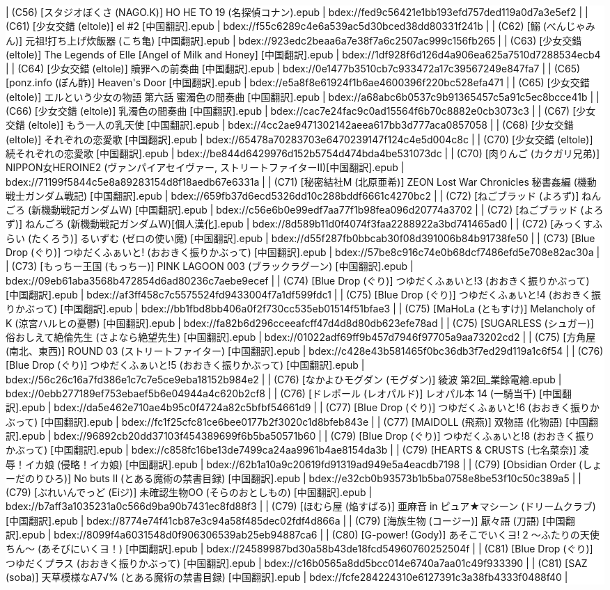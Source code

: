 | (C56) [スタジオぼくさ (NAGO.K)] HO HE TO 19 (名探偵コナン).epub | bdex://fed9c56421e1bb193efd757ded119a0d7a3e5ef2 |
| (C61) [少女交錯 (eltole)] el #2 [中国翻訳].epub | bdex://f55c6289c4e6a539ac5d30bced38dd80331f241b |
| (C62) [鰯 (べんじゃみん)] 元祖!打ち上げ炊飯器 (こち亀) [中国翻訳].epub | bdex://923edc2beaa6a7e38f7a6c2507ac999c156fb265 |
| (C63) [少女交錯 (eltole)] The Legends of Elle [Angel of Milk and Honey] [中国翻訳].epub | bdex://1df928f6d126d4a906ea625a7510d7288534ecb4 |
| (C64) [少女交錯 (eltole)] 贖罪への前奏曲 [中国翻訳].epub | bdex://0e1477b3510cb7c933472a17c39567249e847fa7 |
| (C65) [ponz.info (ぽん酢)] Heaven's Door [中国翻訳].epub | bdex://e5a8f8e61924f1b6ae4600396f220bc528efa471 |
| (C65) [少女交錯 (eltole)] エルという少女の物語 第六話 蜜濁色の間奏曲 [中国翻訳].epub | bdex://a68abc6b0537c9b91365457c5a91c5ec8bcce41b |
| (C66) [少女交錯 (eltole)] 乳濁色の間奏曲 [中国翻訳].epub | bdex://cac7e24fac9c0ad15564f6b70c8882e0cb3073c3 |
| (C67) [少女交錯 (eltole)] もう一人の乳天使 [中国翻訳].epub | bdex://4cc2ae9471302142aeea617bb3d777aca0857058 |
| (C68) [少女交錯 (eltole)] それぞれの恋愛歌 [中国翻訳].epub | bdex://65478a70283703e6470239147f124c4e5d004c8c |
| (C70) [少女交錯 (eltole)] 続それぞれの恋愛歌 [中国翻訳].epub | bdex://be844d6429976d152b5754d474bda4be531073dc |
| (C70) [肉りんご (カクガリ兄弟)] NIPPON女HEROINE2 (ヴァンパイアセイヴァー, ストリートファイターII)[中国翻訳].epub | bdex://71199f5844c5e8a89283154d8f18aedb67e6331a |
| (C71) [秘密結社M (北原亜希)] ZEON Lost War Chronicles 秘書姦編 (機動戦士ガンダム戦記) [中国翻訳].epub | bdex://659fb37d6ecd5326dd10c288bddf6661c4270bc2 |
| (C72) [ねごブラッド (よろず)] ねんごろ (新機動戦記ガンダムW) [中国翻訳].epub | bdex://c56e6b0e99edf7aa77f1b98fea096d20774a3702 |
| (C72) [ねごブラッド (よろず)] ねんごろ (新機動戦記ガンダムW)[個人漢化].epub | bdex://8d589b11d0f4074f3faa2288922a3bd741465ad0 |
| (C72) [みっくすふらい (たくろう)] るいずむ (ゼロの使い魔) [中国翻訳].epub | bdex://d55f287fb0bbcab30f08d391006b84b91738fe50 |
| (C73) [Blue Drop (ぐり)] つゆだくふぁいと! (おおきく振りかぶって) [中国翻訳].epub | bdex://57be8c916c74e0b68dcf7486efd5e708e82ac30a |
| (C73) [もっちー王国 (もっちー)] PINK LAGOON 003 (ブラックラグーン) [中国翻訳].epub | bdex://09eb61aba3568b472854d6ad80236c7aebe9ecef |
| (C74) [Blue Drop (ぐり)] つゆだくふぁいと!3 (おおきく振りかぶって) [中国翻訳].epub | bdex://af3ff458c7c5575524fd9433004f7a1df599fdc1 |
| (C75) [Blue Drop (ぐり)] つゆだくふぁいと!4 (おおきく振りかぶって) [中国翻訳].epub | bdex://bb1fbd8bb406a0f2f730cc535eb01514f51bfae3 |
| (C75) [MaHoLa (ともすけ)] Melancholy of K (涼宮ハルヒの憂鬱) [中国翻訳].epub | bdex://fa82b6d296cceeafcff47d4d8d80db623efe78ad |
| (C75) [SUGARLESS (シュガー)] 俗おしえて絶倫先生 (さよなら絶望先生) [中国翻訳].epub | bdex://01022adf69ff9b457d7946f97705a9aa73202cd2 |
| (C75) [方角屋 (南北、東西)] ROUND 03 (ストリートファイター) [中国翻訳].epub | bdex://c428e43b581465f0bc36db3f7ed29d119a1c6f54 |
| (C76) [Blue Drop (ぐり)] つゆだくふぁいと!5 (おおきく振りかぶって) [中国翻訳].epub | bdex://56c26c16a7fd386e1c7c7e5ce9eba18152b984e2 |
| (C76) [なかよひモグダン (モグダン)] 綾波 第2回_業餘電繪.epub | bdex://0ebb277189ef753ebaef5b6e04944a4c620b2cf8 |
| (C76) [ドレポール (レオパルド)] レオパル本 14 (一騎当千) [中国翻訳].epub | bdex://da5e462e710ae4b95c0f4724a82c5bfbf54661d9 |
| (C77) [Blue Drop (ぐり)] つゆだくふぁいと!6 (おおきく振りかぶって) [中国翻訳].epub | bdex://fc1f25cfc81ce6bee0177b2f3020c1d8bfeb843e |
| (C77) [MAIDOLL (飛燕)] 双物語 (化物語) [中国翻訳].epub | bdex://96892cb20dd37103f454389699f6b5ba50571b60 |
| (C79) [Blue Drop (ぐり)] つゆだくふぁいと!8 (おおきく振りかぶって) [中国翻訳].epub | bdex://c858fc16be13de7499ca24aa9961b4ae8154da3b |
| (C79) [HEARTS & CRUSTS (七名菜奈)] 凌辱！イカ娘 (侵略！イカ娘) [中国翻訳].epub | bdex://62b1a10a9c20619fd91319ad949e5a4eacdb7198 |
| (C79) [Obsidian Order (しょーだのりひろ)] No buts II (とある魔術の禁書目録) [中国翻訳].epub | bdex://e32cb0b93573b1b5ba0758e8be53f10c50c389a5 |
| (C79) [ぶれいんでっど (Eiジ)] 未確認生物OO (そらのおとしもの) [中国翻訳].epub | bdex://b7aff3a1035231a0c566d9ba90b7431ec8fd88f3 |
| (C79) [ほむら屋 (焔すばる)] 亜麻音 in ピュア★マシーン (ドリームクラブ) [中国翻訳].epub | bdex://8774e74f41cb87e3c94a58f485dec02fdf4d866a |
| (C79) [海族生物 (コージー)] 厭々語 (刀語) [中国翻訳].epub | bdex://8099f4a6031548d0f906306539ab25eb94887ca6 |
| (C80) [G-power! (Gody)] あそこでいくヨ! 2 ～ふたりの天使ちん～ (あそびにいくヨ！) [中国翻訳].epub | bdex://24589987bd30a58b43de18fcd54960760252504f |
| (C81) [Blue Drop (ぐり)] つゆだくプラス (おおきく振りかぶって) [中国翻訳].epub | bdex://c16b0565a8dd5bcc014e6740a7aa01c49f933390 |
| (C81) [SAZ (soba)] 天草模様なA7√% (とある魔術の禁書目録) [中国翻訳].epub | bdex://fcfe284224310e6127391c3a38fb4333f0488f40 |